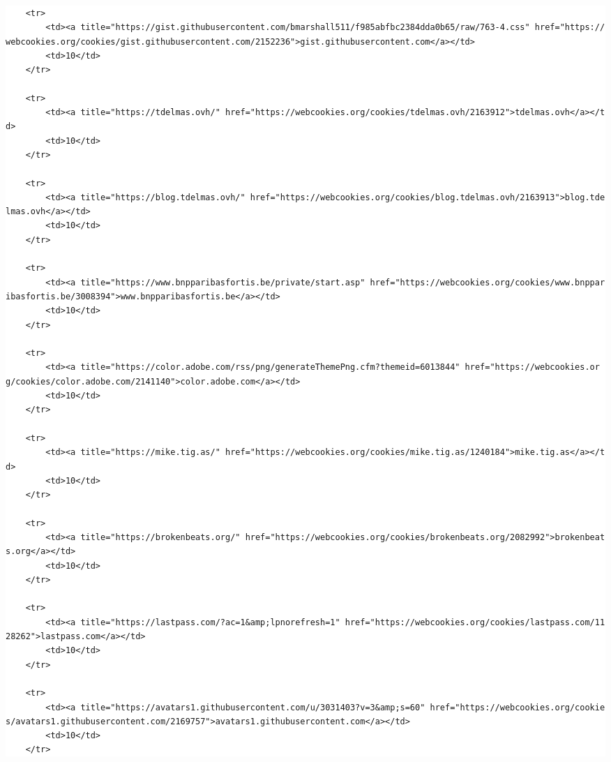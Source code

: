 		<tr>
			<td><a title="https://gist.githubusercontent.com/bmarshall511/f985abfbc2384dda0b65/raw/763-4.css" href="https://webcookies.org/cookies/gist.githubusercontent.com/2152236">gist.githubusercontent.com</a></td>
			<td>10</td>
		</tr>
	
		<tr>
			<td><a title="https://tdelmas.ovh/" href="https://webcookies.org/cookies/tdelmas.ovh/2163912">tdelmas.ovh</a></td>
			<td>10</td>
		</tr>
	
		<tr>
			<td><a title="https://blog.tdelmas.ovh/" href="https://webcookies.org/cookies/blog.tdelmas.ovh/2163913">blog.tdelmas.ovh</a></td>
			<td>10</td>
		</tr>
	
		<tr>
			<td><a title="https://www.bnpparibasfortis.be/private/start.asp" href="https://webcookies.org/cookies/www.bnpparibasfortis.be/3008394">www.bnpparibasfortis.be</a></td>
			<td>10</td>
		</tr>
	
		<tr>
			<td><a title="https://color.adobe.com/rss/png/generateThemePng.cfm?themeid=6013844" href="https://webcookies.org/cookies/color.adobe.com/2141140">color.adobe.com</a></td>
			<td>10</td>
		</tr>
	
		<tr>
			<td><a title="https://mike.tig.as/" href="https://webcookies.org/cookies/mike.tig.as/1240184">mike.tig.as</a></td>
			<td>10</td>
		</tr>
	
		<tr>
			<td><a title="https://brokenbeats.org/" href="https://webcookies.org/cookies/brokenbeats.org/2082992">brokenbeats.org</a></td>
			<td>10</td>
		</tr>
	
		<tr>
			<td><a title="https://lastpass.com/?ac=1&amp;lpnorefresh=1" href="https://webcookies.org/cookies/lastpass.com/1128262">lastpass.com</a></td>
			<td>10</td>
		</tr>
	
		<tr>
			<td><a title="https://avatars1.githubusercontent.com/u/3031403?v=3&amp;s=60" href="https://webcookies.org/cookies/avatars1.githubusercontent.com/2169757">avatars1.githubusercontent.com</a></td>
			<td>10</td>
		</tr>
	